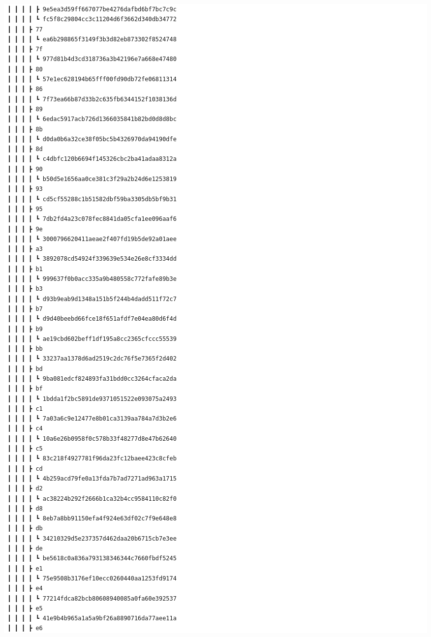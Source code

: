 ```
 ┃ ┃ ┃ ┃ ┣ 9e5ea3d59ff667077be4276dafbd6bf7bc7c9c
 ┃ ┃ ┃ ┃ ┗ fc5f8c29804cc3c11204d6f3662d340db34772
 ┃ ┃ ┃ ┣ 77
 ┃ ┃ ┃ ┃ ┗ ea6b298865f3149f3b3d82eb873302f8524748
 ┃ ┃ ┃ ┣ 7f
 ┃ ┃ ┃ ┃ ┗ 977d81b4d3cd318736a3b42196e7a668e47480
 ┃ ┃ ┃ ┣ 80
 ┃ ┃ ┃ ┃ ┗ 57e1ec628194b65fff00fd90db72fe06811314
 ┃ ┃ ┃ ┣ 86
 ┃ ┃ ┃ ┃ ┗ 7f73ea66b87d33b2c635fb6344152f1038136d
 ┃ ┃ ┃ ┣ 89
 ┃ ┃ ┃ ┃ ┗ 6edac5917acb726d1366035841b82bd0d8d8bc
 ┃ ┃ ┃ ┣ 8b
 ┃ ┃ ┃ ┃ ┗ d0da0b6a32ce38f05bc5b4326970da94190dfe
 ┃ ┃ ┃ ┣ 8d
 ┃ ┃ ┃ ┃ ┗ c4dbfc120b6694f145326cbc2ba41adaa8312a
 ┃ ┃ ┃ ┣ 90
 ┃ ┃ ┃ ┃ ┗ b50d5e1656aa0ce381c3f29a2b24d6e1253819
 ┃ ┃ ┃ ┣ 93
 ┃ ┃ ┃ ┃ ┗ cd5cf55288c1b51582dbf59ba3305db5bf9b31
 ┃ ┃ ┃ ┣ 95
 ┃ ┃ ┃ ┃ ┗ 7db2fd4a23c078fec8841da05cfa1ee096aaf6
 ┃ ┃ ┃ ┣ 9e
 ┃ ┃ ┃ ┃ ┗ 3000796620411aeae2f407fd19b5de92a01aee
 ┃ ┃ ┃ ┣ a3
 ┃ ┃ ┃ ┃ ┗ 3892078cd54924f339639e534e26e8cf3334dd
 ┃ ┃ ┃ ┣ b1
 ┃ ┃ ┃ ┃ ┗ 999637f0b0acc335a9b480558c772fafe89b3e
 ┃ ┃ ┃ ┣ b3
 ┃ ┃ ┃ ┃ ┗ d93b9eab9d1348a151b5f244b4dadd511f72c7
 ┃ ┃ ┃ ┣ b7
 ┃ ┃ ┃ ┃ ┗ d9d40beebd66fce18f651afdf7e04ea80d6f4d
 ┃ ┃ ┃ ┣ b9
 ┃ ┃ ┃ ┃ ┗ ae19cbd602beff1df195a8cc2365cfccc55539
 ┃ ┃ ┃ ┣ bb
 ┃ ┃ ┃ ┃ ┗ 33237aa1378d6ad2519c2dc76f5e7365f2d402
 ┃ ┃ ┃ ┣ bd
 ┃ ┃ ┃ ┃ ┗ 9ba081edcf824893fa31bdd0cc3264cfaca2da
 ┃ ┃ ┃ ┣ bf
 ┃ ┃ ┃ ┃ ┗ 1bdda1f2bc5891de9371051522e093075a2493
 ┃ ┃ ┃ ┣ c1
 ┃ ┃ ┃ ┃ ┗ 7a03a6c9e12477e8b01ca3139aa784a7d3b2e6
 ┃ ┃ ┃ ┣ c4
 ┃ ┃ ┃ ┃ ┗ 10a6e26b0958f0c578b33f48277d8e47b62640
 ┃ ┃ ┃ ┣ c5
 ┃ ┃ ┃ ┃ ┗ 83c218f4927781f96da23fc12baee423c8cfeb
 ┃ ┃ ┃ ┣ cd
 ┃ ┃ ┃ ┃ ┗ 4b259acd79fe0a13fda7b7ad7271ad963a1715
 ┃ ┃ ┃ ┣ d2
 ┃ ┃ ┃ ┃ ┗ ac38224b292f2666b1ca32b4cc9584110c82f0
 ┃ ┃ ┃ ┣ d8
 ┃ ┃ ┃ ┃ ┗ 8eb7a8bb91150efa4f924e63df02c7f9e648e8
 ┃ ┃ ┃ ┣ db
 ┃ ┃ ┃ ┃ ┗ 34210329d5e237357d462daa20b6715cb7e3ee
 ┃ ┃ ┃ ┣ de
 ┃ ┃ ┃ ┃ ┗ be5618c0a836a793138346344c7660fbdf5245
 ┃ ┃ ┃ ┣ e1
 ┃ ┃ ┃ ┃ ┗ 75e9508b3176ef10ecc0260440aa1253fd9174
 ┃ ┃ ┃ ┣ e4
 ┃ ┃ ┃ ┃ ┗ 77214fdca82bcb80608940085a0fa60e392537
 ┃ ┃ ┃ ┣ e5
 ┃ ┃ ┃ ┃ ┗ 41e9b4b965a1a5a9bf26a8890716da77aee11a
 ┃ ┃ ┃ ┣ e6
```